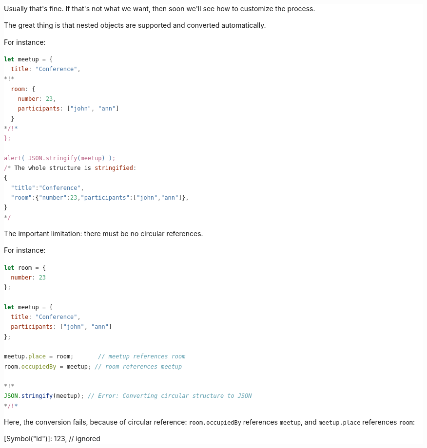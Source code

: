 Usually that's fine. If that's not what we want, then soon we'll see how to customize the process.

The great thing is that nested objects are supported and converted automatically.

For instance:

```js run
let meetup = {
  title: "Conference",
*!*
  room: {
    number: 23,
    participants: ["john", "ann"]
  }
*/!*
};

alert( JSON.stringify(meetup) );
/* The whole structure is stringified:
{
  "title":"Conference",
  "room":{"number":23,"participants":["john","ann"]},
}
*/
```

The important limitation: there must be no circular references.

For instance:

```js run
let room = {
  number: 23
};

let meetup = {
  title: "Conference",
  participants: ["john", "ann"]
};

meetup.place = room;       // meetup references room
room.occupiedBy = meetup; // room references meetup

*!*
JSON.stringify(meetup); // Error: Converting circular structure to JSON
*/!*
```

Here, the conversion fails, because of circular reference: `room.occupiedBy` references `meetup`, and `meetup.place` references `room`:


  [Symbol("id")]: 123, // ignored